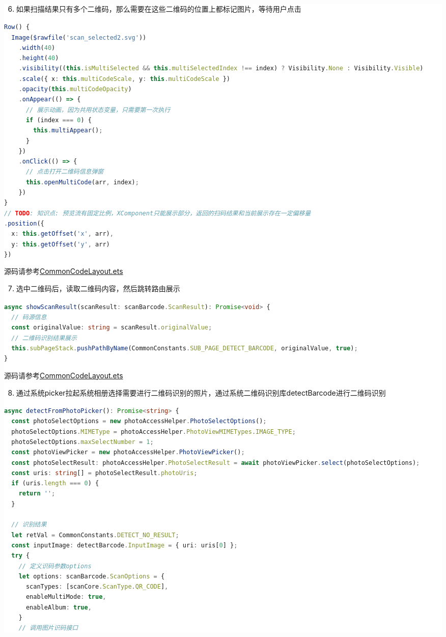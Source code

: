 6. 如果扫描结果只有多个二维码，那么需要在这些二维码的位置上都标记图片，等待用户点击
```typescript
Row() {
  Image($rawfile('scan_selected2.svg'))
    .width(40)
    .height(40)
    .visibility((this.isMultiSelected && this.multiSelectedIndex !== index) ? Visibility.None : Visibility.Visible)
    .scale({ x: this.multiCodeScale, y: this.multiCodeScale })
    .opacity(this.multiCodeOpacity)
    .onAppear(() => {
      // 展示动画，因为共用状态变量，只需要第一次执行
      if (index === 0) {
        this.multiAppear();
      }
    })
    .onClick(() => {
      // 点击打开二维码信息弹窗
      this.openMultiCode(arr, index);
    })
}
// TODO: 知识点: 预览流有固定比例，XComponent只能展示部分，返回的扫码结果和当前展示存在一定偏移量
.position({
  x: this.getOffset('x', arr),
  y: this.getOffset('y', arr)
})
```
源码请参考[CommonCodeLayout.ets](./customscan/src/main/ets/components/CommonCodeLayout.ets)

7. 选中二维码后，读取二维码内容，然后跳转路由展示
```typescript
async showScanResult(scanResult: scanBarcode.ScanResult): Promise<void> {
  // 码源信息
  const originalValue: string = scanResult.originalValue;
  // 二维码识别结果展示
  this.subPageStack.pushPathByName(CommonConstants.SUB_PAGE_DETECT_BARCODE, originalValue, true);
}
```
源码请参考[CommonCodeLayout.ets](./customscan/src/main/ets/components/CommonCodeLayout.ets)

8. 通过系统picker拉起系统相册选择需要进行二维码识别的照片，通过系统二维码识别库detectBarcode进行二维码识别
```typescript
async detectFromPhotoPicker(): Promise<string> {
  const photoSelectOptions = new photoAccessHelper.PhotoSelectOptions();
  photoSelectOptions.MIMEType = photoAccessHelper.PhotoViewMIMETypes.IMAGE_TYPE;
  photoSelectOptions.maxSelectNumber = 1;
  const photoViewPicker = new photoAccessHelper.PhotoViewPicker();
  const photoSelectResult: photoAccessHelper.PhotoSelectResult = await photoViewPicker.select(photoSelectOptions);
  const uris: string[] = photoSelectResult.photoUris;
  if (uris.length === 0) {
    return '';
  }
    
  // 识别结果
  let retVal = CommonConstants.DETECT_NO_RESULT;
  const inputImage: detectBarcode.InputImage = { uri: uris[0] };
  try {
    // 定义识码参数options
    let options: scanBarcode.ScanOptions = {
      scanTypes: [scanCore.ScanType.QR_CODE],
      enableMultiMode: true,
      enableAlbum: true,
    }
    // 调用图片识码接口
```